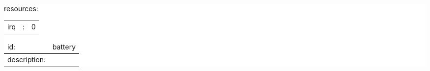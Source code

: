 <td class="first">resources:</td>

<td class="second">

<table summary="resources of isa">

<tbody>

<tr>

<td class="sub-first">irq</td>

<td>:</td>

<td>0</td>

</tr>

</tbody>

</table>

</td>

</tr>

</tbody>

</table>

</div>

</div>

</div>

</div>

<div class="indented">

<div class="indented">

<table width="100%" class="node" summary="attributes of battery">

<thead>

<tr>

<td class="first">id:</td>

<td class="second">

<div class="id">battery</div>

</td>

</tr>

</thead>

<tbody>

<tr>

<td class="first">description:</td>
